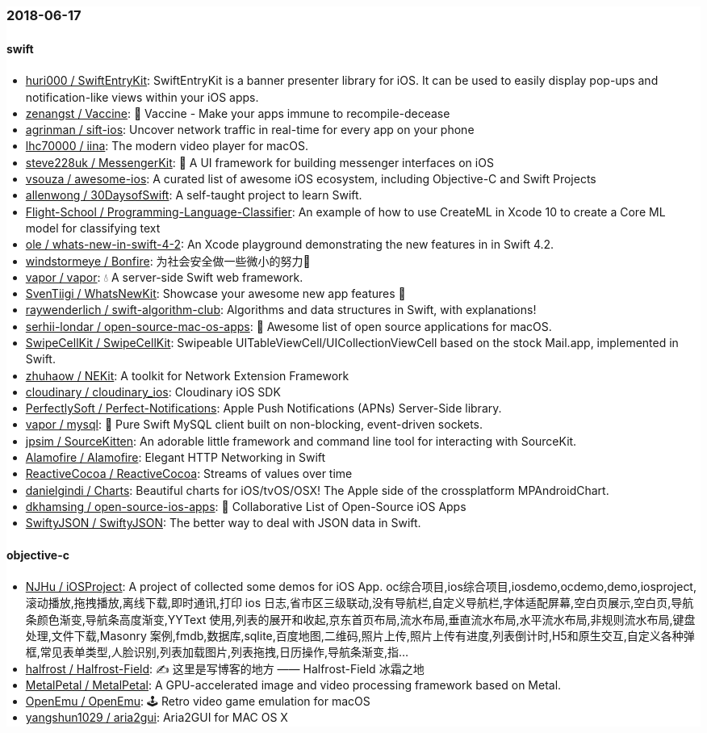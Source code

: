 ### 2018-06-17

#### swift
* [huri000 / SwiftEntryKit](https://github.com/huri000/SwiftEntryKit): SwiftEntryKit is a banner presenter library for iOS. It can be used to easily display pop-ups and notification-like views within your iOS apps.
* [zenangst / Vaccine](https://github.com/zenangst/Vaccine): 💉 Vaccine - Make your apps immune to recompile-decease
* [agrinman / sift-ios](https://github.com/agrinman/sift-ios): Uncover network traffic in real-time for every app on your phone
* [lhc70000 / iina](https://github.com/lhc70000/iina): The modern video player for macOS.
* [steve228uk / MessengerKit](https://github.com/steve228uk/MessengerKit): 💬 A UI framework for building messenger interfaces on iOS
* [vsouza / awesome-ios](https://github.com/vsouza/awesome-ios): A curated list of awesome iOS ecosystem, including Objective-C and Swift Projects
* [allenwong / 30DaysofSwift](https://github.com/allenwong/30DaysofSwift): A self-taught project to learn Swift.
* [Flight-School / Programming-Language-Classifier](https://github.com/Flight-School/Programming-Language-Classifier): An example of how to use CreateML in Xcode 10 to create a Core ML model for classifying text
* [ole / whats-new-in-swift-4-2](https://github.com/ole/whats-new-in-swift-4-2): An Xcode playground demonstrating the new features in in Swift 4.2.
* [windstormeye / Bonfire](https://github.com/windstormeye/Bonfire): 为社会安全做一些微小的努力💪
* [vapor / vapor](https://github.com/vapor/vapor): 💧 A server-side Swift web framework.
* [SvenTiigi / WhatsNewKit](https://github.com/SvenTiigi/WhatsNewKit): Showcase your awesome new app features 📱
* [raywenderlich / swift-algorithm-club](https://github.com/raywenderlich/swift-algorithm-club): Algorithms and data structures in Swift, with explanations!
* [serhii-londar / open-source-mac-os-apps](https://github.com/serhii-londar/open-source-mac-os-apps): 🚀 Awesome list of open source applications for macOS.
* [SwipeCellKit / SwipeCellKit](https://github.com/SwipeCellKit/SwipeCellKit): Swipeable UITableViewCell/UICollectionViewCell based on the stock Mail.app, implemented in Swift.
* [zhuhaow / NEKit](https://github.com/zhuhaow/NEKit): A toolkit for Network Extension Framework
* [cloudinary / cloudinary_ios](https://github.com/cloudinary/cloudinary_ios): Cloudinary iOS SDK
* [PerfectlySoft / Perfect-Notifications](https://github.com/PerfectlySoft/Perfect-Notifications): Apple Push Notifications (APNs) Server-Side library.
* [vapor / mysql](https://github.com/vapor/mysql): 🐬 Pure Swift MySQL client built on non-blocking, event-driven sockets.
* [jpsim / SourceKitten](https://github.com/jpsim/SourceKitten): An adorable little framework and command line tool for interacting with SourceKit.
* [Alamofire / Alamofire](https://github.com/Alamofire/Alamofire): Elegant HTTP Networking in Swift
* [ReactiveCocoa / ReactiveCocoa](https://github.com/ReactiveCocoa/ReactiveCocoa): Streams of values over time
* [danielgindi / Charts](https://github.com/danielgindi/Charts): Beautiful charts for iOS/tvOS/OSX! The Apple side of the crossplatform MPAndroidChart.
* [dkhamsing / open-source-ios-apps](https://github.com/dkhamsing/open-source-ios-apps): 📱 Collaborative List of Open-Source iOS Apps
* [SwiftyJSON / SwiftyJSON](https://github.com/SwiftyJSON/SwiftyJSON): The better way to deal with JSON data in Swift.

#### objective-c
* [NJHu / iOSProject](https://github.com/NJHu/iOSProject): A project of collected some demos for iOS App. oc综合项目,ios综合项目,iosdemo,ocdemo,demo,iosproject,滚动播放,拖拽播放,离线下载,即时通讯,打印 ios 日志,省市区三级联动,没有导航栏,自定义导航栏,字体适配屏幕,空白页展示,空白页,导航条颜色渐变,导航条高度渐变,YYText 使用,列表的展开和收起,京东首页布局,流水布局,垂直流水布局,水平流水布局,非规则流水布局,键盘处理,文件下载,Masonry 案例,fmdb,数据库,sqlite,百度地图,二维码,照片上传,照片上传有进度,列表倒计时,H5和原生交互,自定义各种弹框,常见表单类型,人脸识别,列表加载图片,列表拖拽,日历操作,导航条渐变,指…
* [halfrost / Halfrost-Field](https://github.com/halfrost/Halfrost-Field): ✍️ 这里是写博客的地方 —— Halfrost-Field 冰霜之地
* [MetalPetal / MetalPetal](https://github.com/MetalPetal/MetalPetal): A GPU-accelerated image and video processing framework based on Metal.
* [OpenEmu / OpenEmu](https://github.com/OpenEmu/OpenEmu): 🕹 Retro video game emulation for macOS
* [yangshun1029 / aria2gui](https://github.com/yangshun1029/aria2gui): Aria2GUI for MAC OS X